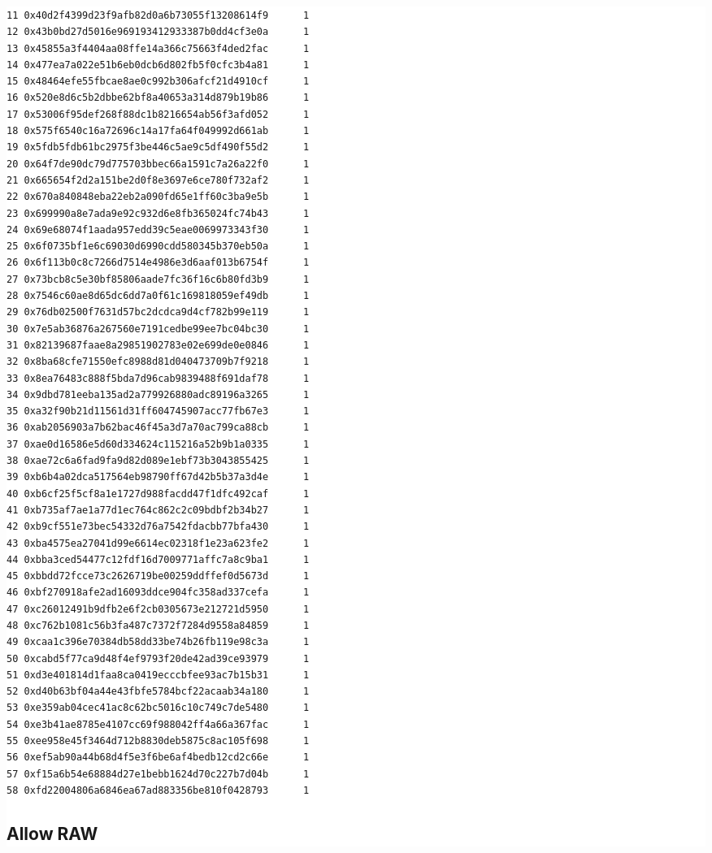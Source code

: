     11 0x40d2f4399d23f9afb82d0a6b73055f13208614f9      1
    12 0x43b0bd27d5016e969193412933387b0dd4cf3e0a      1
    13 0x45855a3f4404aa08ffe14a366c75663f4ded2fac      1
    14 0x477ea7a022e51b6eb0dcb6d802fb5f0cfc3b4a81      1
    15 0x48464efe55fbcae8ae0c992b306afcf21d4910cf      1
    16 0x520e8d6c5b2dbbe62bf8a40653a314d879b19b86      1
    17 0x53006f95def268f88dc1b8216654ab56f3afd052      1
    18 0x575f6540c16a72696c14a17fa64f049992d661ab      1
    19 0x5fdb5fdb61bc2975f3be446c5ae9c5df490f55d2      1
    20 0x64f7de90dc79d775703bbec66a1591c7a26a22f0      1
    21 0x665654f2d2a151be2d0f8e3697e6ce780f732af2      1
    22 0x670a840848eba22eb2a090fd65e1ff60c3ba9e5b      1
    23 0x699990a8e7ada9e92c932d6e8fb365024fc74b43      1
    24 0x69e68074f1aada957edd39c5eae0069973343f30      1
    25 0x6f0735bf1e6c69030d6990cdd580345b370eb50a      1
    26 0x6f113b0c8c7266d7514e4986e3d6aaf013b6754f      1
    27 0x73bcb8c5e30bf85806aade7fc36f16c6b80fd3b9      1
    28 0x7546c60ae8d65dc6dd7a0f61c169818059ef49db      1
    29 0x76db02500f7631d57bc2dcdca9d4cf782b99e119      1
    30 0x7e5ab36876a267560e7191cedbe99ee7bc04bc30      1
    31 0x82139687faae8a29851902783e02e699de0e0846      1
    32 0x8ba68cfe71550efc8988d81d040473709b7f9218      1
    33 0x8ea76483c888f5bda7d96cab9839488f691daf78      1
    34 0x9dbd781eeba135ad2a779926880adc89196a3265      1
    35 0xa32f90b21d11561d31ff604745907acc77fb67e3      1
    36 0xab2056903a7b62bac46f45a3d7a70ac799ca88cb      1
    37 0xae0d16586e5d60d334624c115216a52b9b1a0335      1
    38 0xae72c6a6fad9fa9d82d089e1ebf73b3043855425      1
    39 0xb6b4a02dca517564eb98790ff67d42b5b37a3d4e      1
    40 0xb6cf25f5cf8a1e1727d988facdd47f1dfc492caf      1
    41 0xb735af7ae1a77d1ec764c862c2c09bdbf2b34b27      1
    42 0xb9cf551e73bec54332d76a7542fdacbb77bfa430      1
    43 0xba4575ea27041d99e6614ec02318f1e23a623fe2      1
    44 0xbba3ced54477c12fdf16d7009771affc7a8c9ba1      1
    45 0xbbdd72fcce73c2626719be00259ddffef0d5673d      1
    46 0xbf270918afe2ad16093ddce904fc358ad337cefa      1
    47 0xc26012491b9dfb2e6f2cb0305673e212721d5950      1
    48 0xc762b1081c56b3fa487c7372f7284d9558a84859      1
    49 0xcaa1c396e70384db58dd33be74b26fb119e98c3a      1
    50 0xcabd5f77ca9d48f4ef9793f20de42ad39ce93979      1
    51 0xd3e401814d1faa8ca0419ecccbfee93ac7b15b31      1
    52 0xd40b63bf04a44e43fbfe5784bcf22acaab34a180      1
    53 0xe359ab04cec41ac8c62bc5016c10c749c7de5480      1
    54 0xe3b41ae8785e4107cc69f988042ff4a66a367fac      1
    55 0xee958e45f3464d712b8830deb5875c8ac105f698      1
    56 0xef5ab90a44b68d4f5e3f6be6af4bedb12cd2c66e      1
    57 0xf15a6b54e68884d27e1bebb1624d70c227b7d04b      1
    58 0xfd22004806a6846ea67ad883356be810f0428793      1

## Allow RAW
